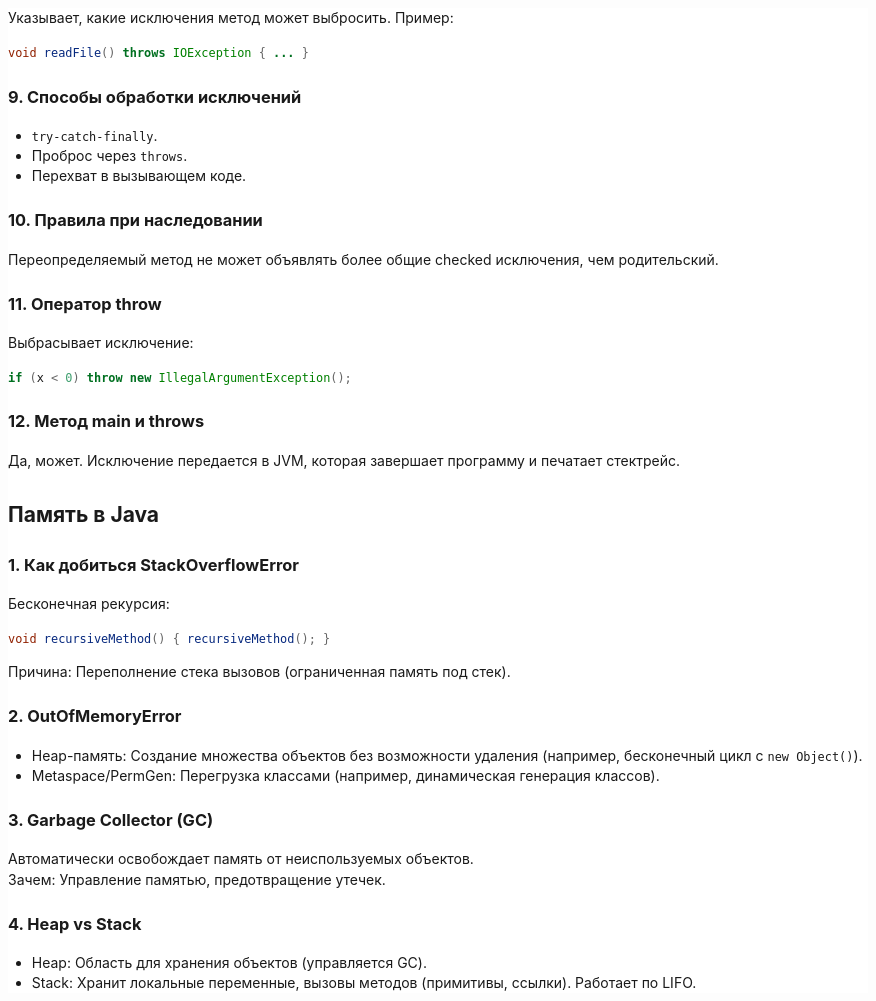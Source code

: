 Указывает, какие исключения метод может выбросить. Пример:  

```java  
void readFile() throws IOException { ... }  
```  

### 9. Способы обработки исключений  

- `try-catch-finally`.  
- Проброс через `throws`.  
- Перехват в вызывающем коде.  

### 10. Правила при наследовании  

Переопределяемый метод не может объявлять более общие checked исключения, чем родительский.  

### 11. Оператор throw  

Выбрасывает исключение:  

```java  
if (x < 0) throw new IllegalArgumentException();  
```  

### 12. Метод main и throws  

Да, может. Исключение передается в JVM, которая завершает программу и печатает стектрейс.

## Память в Java

### 1. Как добиться StackOverflowError  

Бесконечная рекурсия:  

```java  
void recursiveMethod() { recursiveMethod(); }  
```  

Причина: Переполнение стека вызовов (ограниченная память под стек).  

### 2. OutOfMemoryError  

- Heap-память: Создание множества объектов без возможности удаления (например, бесконечный цикл с `new Object()`).  
- Metaspace/PermGen: Перегрузка классами (например, динамическая генерация классов).  

### 3. Garbage Collector (GC)  

Автоматически освобождает память от неиспользуемых объектов.  
Зачем: Управление памятью, предотвращение утечек.  

### 4. Heap vs Stack  

- Heap: Область для хранения объектов (управляется GC).  
- Stack: Хранит локальные переменные, вызовы методов (примитивы, ссылки). Работает по LIFO.  
